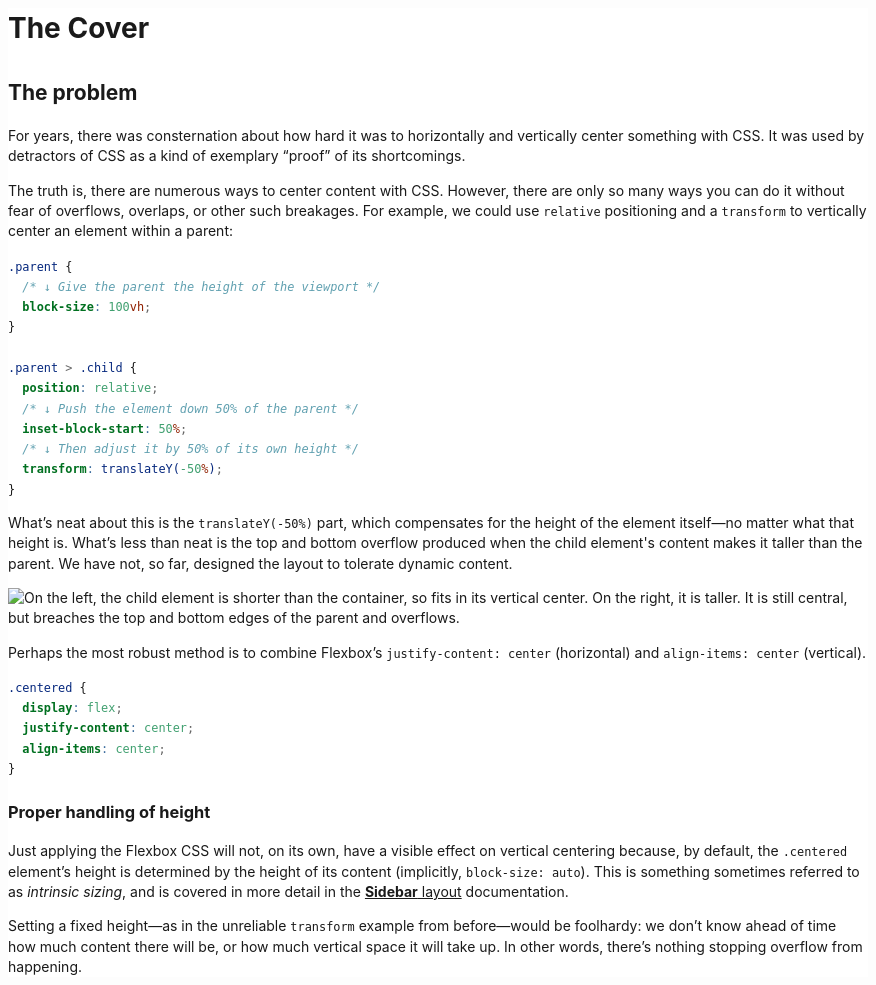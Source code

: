 # The Cover

## The problem

For years, there was consternation about how hard it was to horizontally and vertically center something with CSS. It was used by detractors of CSS as a kind of exemplary “proof” of its shortcomings.

The truth is, there are numerous ways to center content with CSS. However, there are only so many ways you can do it without fear of overflows, overlaps, or other such breakages. For example, we could use `relative` positioning and a `transform` to vertically center an element within a parent:

```css
.parent {
  /* ↓ Give the parent the height of the viewport */
  block-size: 100vh;
}

.parent > .child {
  position: relative;
  /* ↓ Push the element down 50% of the parent */
  inset-block-start: 50%;
  /* ↓ Then adjust it by 50% of its own height */
  transform: translateY(-50%);
}
```

What’s neat about this is the `translateY(-50%)` part, which compensates for the height of the element itself—no matter what that height is. What’s less than neat is the top and bottom overflow produced when the child element's content makes it taller than the parent. We have not, so far, designed the layout to tolerate dynamic content.

![On the left, the child element is shorter than the container, so fits in its vertical center. On the right, it is taller. It is still central, but breaches the top and bottom edges of the parent and overflows.](https://every-layout.dev/images/illustrations/cover_transform_problem.svg)

Perhaps the most robust method is to combine Flexbox’s `justify-content: center` (horizontal) and `align-items: center` (vertical).

```css
.centered {
  display: flex;
  justify-content: center;
  align-items: center;
}
```

### Proper handling of height

Just applying the Flexbox CSS will not, on its own, have a visible effect on vertical centering because, by default, the `.centered` element’s height is determined by the height of its content (implicitly, `block-size: auto`). This is something sometimes referred to as _intrinsic sizing_, and is covered in more detail in the [**Sidebar** layout](https://every-layout.dev/layouts/sidebar) documentation.

Setting a fixed height—as in the unreliable `transform` example from before—would be foolhardy: we don’t know ahead of time how much content there will be, or how much vertical space it will take up. In other words, there’s nothing stopping overflow from happening.
